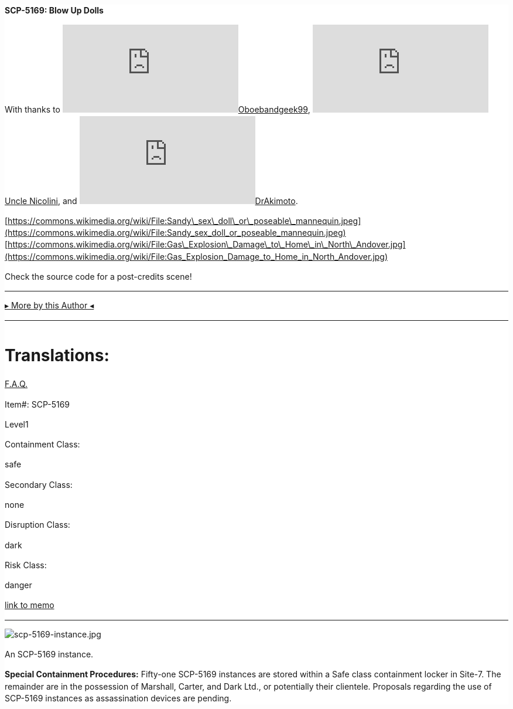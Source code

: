 **SCP-5169: Blow Up Dolls**

With thanks to [![Oboebandgeek99](http://www.wikidot.com/avatar.php?userid=1782920&amp;size=small&amp;timestamp=1600544458)](http://www.wikidot.com/user:info/oboebandgeek99)[Oboebandgeek99](http://www.wikidot.com/user:info/oboebandgeek99), [![Uncle Nicolini](http://www.wikidot.com/avatar.php?userid=3487700&amp;size=small&amp;timestamp=1600544458)](http://www.wikidot.com/user:info/uncle-nicolini)[Uncle Nicolini](http://www.wikidot.com/user:info/uncle-nicolini), and [![DrAkimoto](http://www.wikidot.com/avatar.php?userid=5255688&amp;size=small&amp;timestamp=1600544458)](http://www.wikidot.com/user:info/drakimoto)[DrAkimoto](http://www.wikidot.com/user:info/drakimoto).

[https://commons.wikimedia.org/wiki/File:Sandy\_sex\_doll\_or\_poseable\_mannequin.jpeg](https://commons.wikimedia.org/wiki/File:Sandy_sex_doll_or_poseable_mannequin.jpeg)  
[https://commons.wikimedia.org/wiki/File:Gas\_Explosion\_Damage\_to\_Home\_in\_North\_Andover.jpg](https://commons.wikimedia.org/wiki/File:Gas_Explosion_Damage_to_Home_in_North_Andover.jpg)

Check the source code for a post-credits scene!

* * *

[▸ More by this Author ◂](http://scpper.com/user/4377609)

* * *

Translations:
=============

[F.A.Q.](http://www.scp-wiki.net/component:info-ayers)

Item#: SCP-5169

Level1

Containment Class:

safe

Secondary Class:

none

Disruption Class:

dark

Risk Class:

danger

[link to memo](http://www.scp-wiki.net/classification-committee-memo)  

* * *

![scp-5169-instance.jpg](http://scp-wiki.wdfiles.com/local--files/scp-5169/scp-5169-instance.jpg)

An SCP-5169 instance.

**Special Containment Procedures:** Fifty-one SCP-5169 instances are stored within a Safe class containment locker in Site-7. The remainder are in the possession of Marshall, Carter, and Dark Ltd., or potentially their clientele. Proposals regarding the use of SCP-5169 instances as assassination devices are pending.
